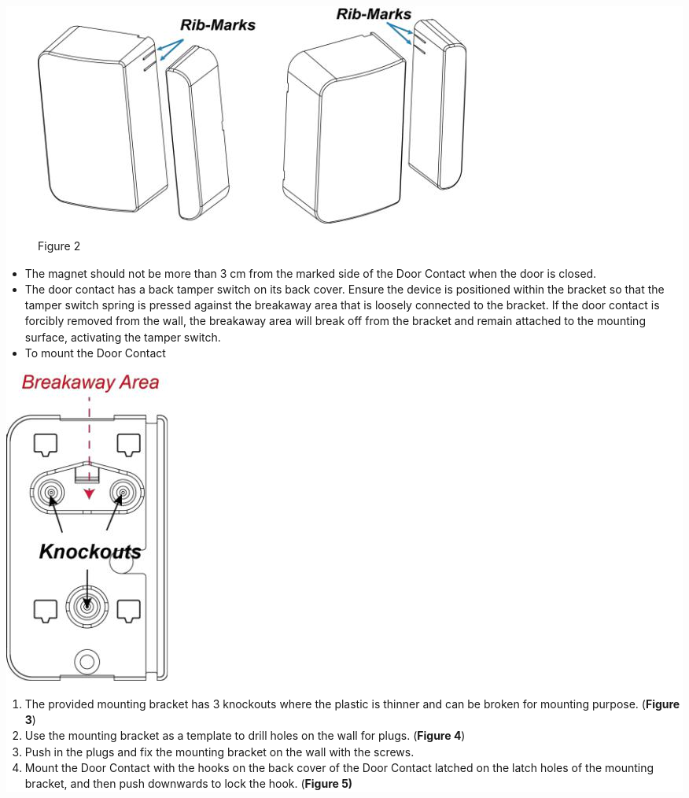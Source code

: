 <figure><img src=".gitbook/assets/2 (79).jpeg" alt=""><figcaption><p>Figure 2</p></figcaption></figure>

* The magnet should not be more than 3 cm from the marked side of the Door Contact when the door is closed.
* The door contact has a back tamper switch on its back cover. Ensure the device is positioned within the bracket so that the tamper switch spring is pressed against the breakaway area that is loosely connected to the bracket. If the door contact is forcibly removed from the wall, the breakaway area will break off from the bracket and remain attached to the mounting surface, activating the tamper switch.
* To mount the Door Contact

![Figure 3](<.gitbook/assets/3 (78).jpeg>)

1. The provided mounting bracket has 3 knockouts where the plastic is thinner and can be broken for mounting purpose. (**Figure 3**)
2. Use the mounting bracket as a template to drill holes on the wall for plugs. (**Figure 4**)
3. Push in the plugs and fix the mounting bracket on the wall with the screws.
4. Mount the Door Contact with the hooks on the back cover of the Door Contact latched on the latch holes of the mounting bracket, and then push downwards to lock the hook. (**Figure 5)**
